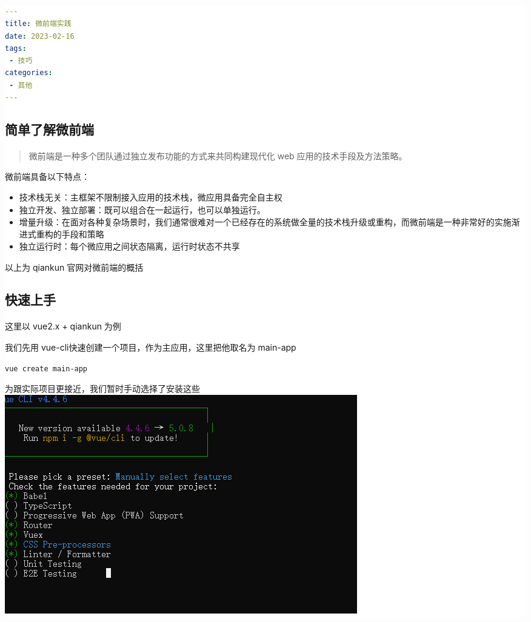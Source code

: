 ```yaml
---
title: 微前端实践
date: 2023-02-16
tags:
 - 技巧
categories: 
 - 其他
---
```


## 简单了解微前端

>微前端是一种多个团队通过独立发布功能的方式来共同构建现代化 web 应用的技术手段及方法策略。

微前端具备以下特点：

- 技术栈无关：主框架不限制接入应用的技术栈，微应用具备完全自主权
- 独立开发、独立部署：既可以组合在一起运行，也可以单独运行。
- 增量升级：在面对各种复杂场景时，我们通常很难对一个已经存在的系统做全量的技术栈升级或重构，而微前端是一种非常好的实施渐进式重构的手段和策略
- 独立运行时：每个微应用之间状态隔离，运行时状态不共享

以上为 qiankun 官网对微前端的概括

## 快速上手

这里以 vue2.x + qiankun  为例

我们先用 vue-cli快速创建一个项目，作为主应用，这里把他取名为 main-app

```sh
vue create main-app
```
为跟实际项目更接近，我们暂时手动选择了安装这些
![](./img/main-app.png)
